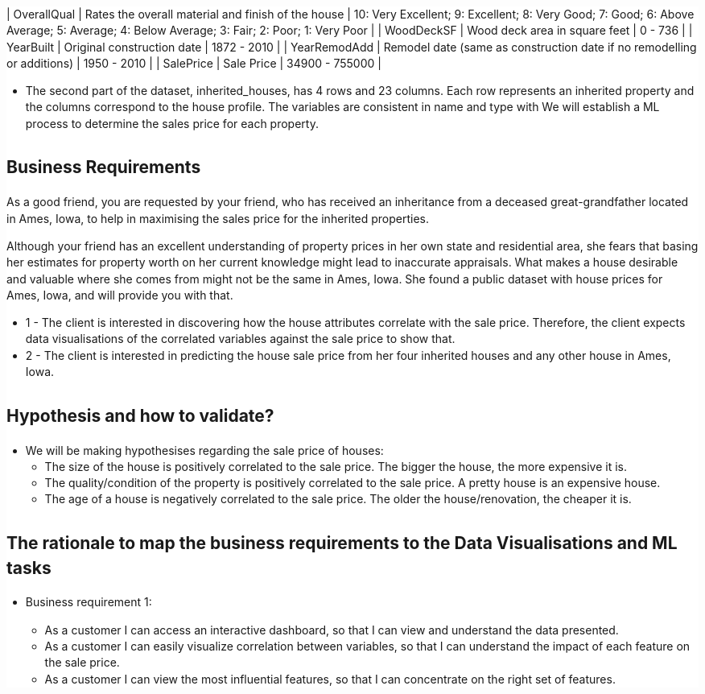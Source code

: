 | OverallQual   | Rates the overall material and finish of the house                      | 10: Very Excellent; 9: Excellent; 8: Very Good; 7: Good; 6: Above Average; 5: Average; 4: Below Average; 3: Fair; 2: Poor; 1: Very Poor                                 |
| WoodDeckSF    | Wood deck area in square feet                                           | 0 - 736                                                                                                                                                                 |
| YearBuilt     | Original construction date                                              | 1872 - 2010                                                                                                                                                             |
| YearRemodAdd  | Remodel date (same as construction date if no remodelling or additions) | 1950 - 2010                                                                                                                                                             |
| SalePrice     | Sale Price                                                              | 34900 - 755000                                                                                                                                                          |

- The second part of the dataset, inherited_houses, has 4 rows and 23 columns. Each row represents an inherited property and the columns correspond to the house profile. The variables are consistent in name and type with We will establish a ML process to determine the sales price for each property.

## Business Requirements

As a good friend, you are requested by your friend, who has received an inheritance from a deceased great-grandfather located in Ames, Iowa, to help in maximising the sales price for the inherited properties.

Although your friend has an excellent understanding of property prices in her own state and residential area, she fears that basing her estimates for property worth on her current knowledge might lead to inaccurate appraisals. What makes a house desirable and valuable where she comes from might not be the same in Ames, Iowa. She found a public dataset with house prices for Ames, Iowa, and will provide you with that.

- 1 - The client is interested in discovering how the house attributes correlate with the sale price. Therefore, the client expects data visualisations of the correlated variables against the sale price to show that.
- 2 - The client is interested in predicting the house sale price from her four inherited houses and any other house in Ames, Iowa.

## Hypothesis and how to validate?

- We will be making hypothesises regarding the sale price of houses:
  - The size of the house is positively correlated to the sale price. The bigger the house, the more expensive it is.
  - The quality/condition of the property is positively correlated to the sale price. A pretty house is an expensive house.
  - The age of a house is negatively correlated to the sale price. The older the house/renovation, the cheaper it is.

## The rationale to map the business requirements to the Data Visualisations and ML tasks

- Business requirement 1:

  - As a customer I can access an interactive dashboard, so that I can view and understand the data presented.
  - As a customer I can easily visualize correlation between variables, so that I can understand the impact of each feature on the sale price.
  - As a customer I can view the most influential features, so that I can concentrate on the right set of features.
